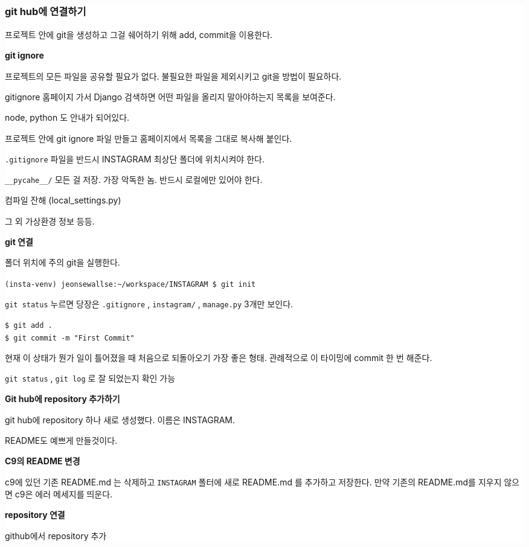 

### git hub에 연결하기

프로젝트 안에 git을 생성하고 그걸 쉐어하기 위해 add, commit을 이용한다.

**git ignore**

프로젝트의 모든 파일을 공유할 필요가 없다. 불필요한 파일을 제외시키고 git을 방법이 필요하다.

gitignore 홈페이지 가서 Django 검색하면 어떤 파일을 올리지 말아야하는지 목록을 보여준다.

node, python 도 안내가 되어있다.



프로젝트 안에 git ignore 파일 만들고 홈페이지에서 목록을 그대로 복사해 붙인다.

`.gitignore` 파일을 반드시 INSTAGRAM 최상단 폴더에 위치시켜야 한다.

`__pycahe__/` 모든 걸 저장. 가장 악독한 놈. 반드시 로컬에만 있어야 한다.

컴파일 잔해 (local_settings.py)

그 외 가상환경 정보 등등.



**git 연결**

폴더 위치에 주의 git을 실행한다.

```shell
(insta-venv) jeonsewallse:~/workspace/INSTAGRAM $ git init
```

`git status` 누르면 당장은 `.gitignore` , `instagram/` , `manage.py` 3개만 보인다.

```shell
$ git add .
$ git commit -m "First Commit"
```

현재 이 상태가 뭔가 일이 틀어졌을 때 처음으로 되돌아오기 가장 좋은 형태. 관례적으로 이 타이밍에 commit 한 번 해준다.

`git status` , `git log` 로 잘 되었는지 확인 가능



**Git hub에 repository 추가하기**

git hub에 repository 하나 새로 생성했다. 이름은 INSTAGRAM.

README도 예쁘게 만들것이다.



**C9의 README 변경**

c9에 있던 기존 README.md 는 삭제하고 `INSTAGRAM` 폴터에 새로 README.md 를 추가하고 저장한다. 만약 기존의 README.md를 지우지 않으면 c9은 에러 메세지를 띄운다.



**repository 연결**

github에서 repository 추가

